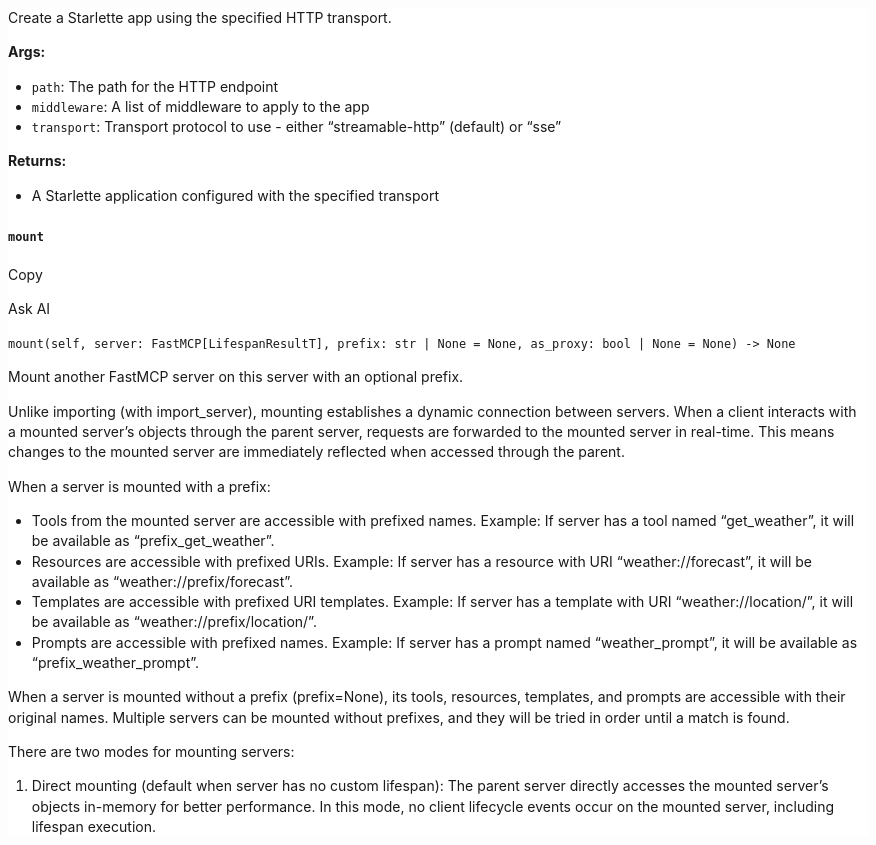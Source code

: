 Create a Starlette app using the specified HTTP transport.

**Args:**

- `path`: The path for the HTTP endpoint
- `middleware`: A list of middleware to apply to the app
- `transport`: Transport protocol to use - either “streamable-http” (default) or “sse”

**Returns:**

- A Starlette application configured with the specified transport

#### [​](https://gofastmcp.com/python-sdk/fastmcp-server-server\#mount)  `mount`

Copy

Ask AI

```
mount(self, server: FastMCP[LifespanResultT], prefix: str | None = None, as_proxy: bool | None = None) -> None

```

Mount another FastMCP server on this server with an optional prefix.

Unlike importing (with import\_server), mounting establishes a dynamic connection
between servers. When a client interacts with a mounted server’s objects through
the parent server, requests are forwarded to the mounted server in real-time.
This means changes to the mounted server are immediately reflected when accessed
through the parent.

When a server is mounted with a prefix:

- Tools from the mounted server are accessible with prefixed names.
Example: If server has a tool named “get\_weather”, it will be available as “prefix\_get\_weather”.
- Resources are accessible with prefixed URIs.
Example: If server has a resource with URI “weather://forecast”, it will be available as
“weather://prefix/forecast”.
- Templates are accessible with prefixed URI templates.
Example: If server has a template with URI “weather://location/”, it will be available
as “weather://prefix/location/”.
- Prompts are accessible with prefixed names.
Example: If server has a prompt named “weather\_prompt”, it will be available as
“prefix\_weather\_prompt”.

When a server is mounted without a prefix (prefix=None), its tools, resources, templates,
and prompts are accessible with their original names. Multiple servers can be mounted
without prefixes, and they will be tried in order until a match is found.

There are two modes for mounting servers:

1. Direct mounting (default when server has no custom lifespan): The parent server
directly accesses the mounted server’s objects in-memory for better performance.
In this mode, no client lifecycle events occur on the mounted server, including
lifespan execution.
